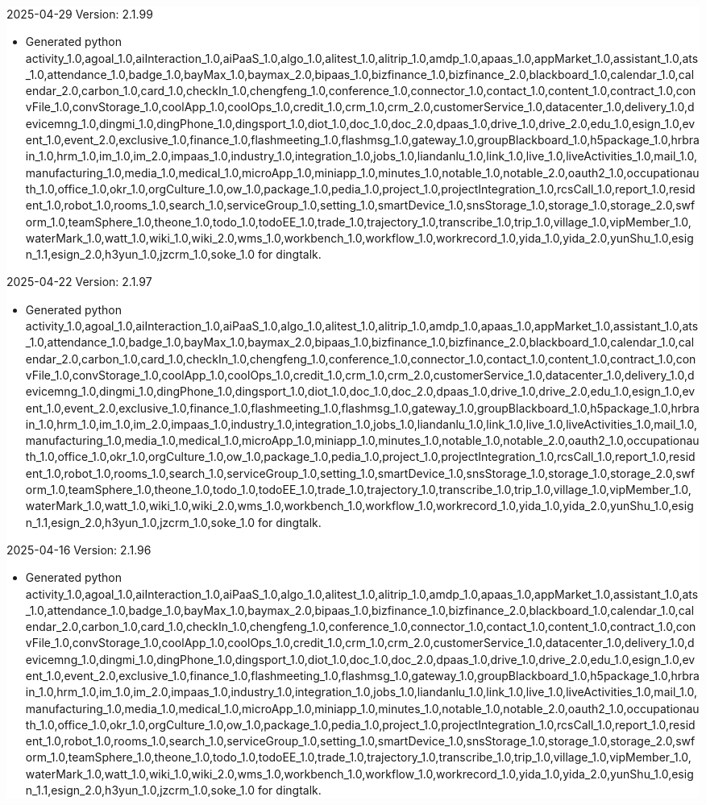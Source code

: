 2025-04-29 Version: 2.1.99
- Generated python activity_1.0,agoal_1.0,aiInteraction_1.0,aiPaaS_1.0,algo_1.0,alitest_1.0,alitrip_1.0,amdp_1.0,apaas_1.0,appMarket_1.0,assistant_1.0,ats_1.0,attendance_1.0,badge_1.0,bayMax_1.0,baymax_2.0,bipaas_1.0,bizfinance_1.0,bizfinance_2.0,blackboard_1.0,calendar_1.0,calendar_2.0,carbon_1.0,card_1.0,checkIn_1.0,chengfeng_1.0,conference_1.0,connector_1.0,contact_1.0,content_1.0,contract_1.0,convFile_1.0,convStorage_1.0,coolApp_1.0,coolOps_1.0,credit_1.0,crm_1.0,crm_2.0,customerService_1.0,datacenter_1.0,delivery_1.0,devicemng_1.0,dingmi_1.0,dingPhone_1.0,dingsport_1.0,diot_1.0,doc_1.0,doc_2.0,dpaas_1.0,drive_1.0,drive_2.0,edu_1.0,esign_1.0,event_1.0,event_2.0,exclusive_1.0,finance_1.0,flashmeeting_1.0,flashmsg_1.0,gateway_1.0,groupBlackboard_1.0,h5package_1.0,hrbrain_1.0,hrm_1.0,im_1.0,im_2.0,impaas_1.0,industry_1.0,integration_1.0,jobs_1.0,liandanlu_1.0,link_1.0,live_1.0,liveActivities_1.0,mail_1.0,manufacturing_1.0,media_1.0,medical_1.0,microApp_1.0,miniapp_1.0,minutes_1.0,notable_1.0,notable_2.0,oauth2_1.0,occupationauth_1.0,office_1.0,okr_1.0,orgCulture_1.0,ow_1.0,package_1.0,pedia_1.0,project_1.0,projectIntegration_1.0,rcsCall_1.0,report_1.0,resident_1.0,robot_1.0,rooms_1.0,search_1.0,serviceGroup_1.0,setting_1.0,smartDevice_1.0,snsStorage_1.0,storage_1.0,storage_2.0,swform_1.0,teamSphere_1.0,theone_1.0,todo_1.0,todoEE_1.0,trade_1.0,trajectory_1.0,transcribe_1.0,trip_1.0,village_1.0,vipMember_1.0,waterMark_1.0,watt_1.0,wiki_1.0,wiki_2.0,wms_1.0,workbench_1.0,workflow_1.0,workrecord_1.0,yida_1.0,yida_2.0,yunShu_1.0,esign_1.1,esign_2.0,h3yun_1.0,jzcrm_1.0,soke_1.0 for dingtalk.

2025-04-22 Version: 2.1.97
- Generated python activity_1.0,agoal_1.0,aiInteraction_1.0,aiPaaS_1.0,algo_1.0,alitest_1.0,alitrip_1.0,amdp_1.0,apaas_1.0,appMarket_1.0,assistant_1.0,ats_1.0,attendance_1.0,badge_1.0,bayMax_1.0,baymax_2.0,bipaas_1.0,bizfinance_1.0,bizfinance_2.0,blackboard_1.0,calendar_1.0,calendar_2.0,carbon_1.0,card_1.0,checkIn_1.0,chengfeng_1.0,conference_1.0,connector_1.0,contact_1.0,content_1.0,contract_1.0,convFile_1.0,convStorage_1.0,coolApp_1.0,coolOps_1.0,credit_1.0,crm_1.0,crm_2.0,customerService_1.0,datacenter_1.0,delivery_1.0,devicemng_1.0,dingmi_1.0,dingPhone_1.0,dingsport_1.0,diot_1.0,doc_1.0,doc_2.0,dpaas_1.0,drive_1.0,drive_2.0,edu_1.0,esign_1.0,event_1.0,event_2.0,exclusive_1.0,finance_1.0,flashmeeting_1.0,flashmsg_1.0,gateway_1.0,groupBlackboard_1.0,h5package_1.0,hrbrain_1.0,hrm_1.0,im_1.0,im_2.0,impaas_1.0,industry_1.0,integration_1.0,jobs_1.0,liandanlu_1.0,link_1.0,live_1.0,liveActivities_1.0,mail_1.0,manufacturing_1.0,media_1.0,medical_1.0,microApp_1.0,miniapp_1.0,minutes_1.0,notable_1.0,notable_2.0,oauth2_1.0,occupationauth_1.0,office_1.0,okr_1.0,orgCulture_1.0,ow_1.0,package_1.0,pedia_1.0,project_1.0,projectIntegration_1.0,rcsCall_1.0,report_1.0,resident_1.0,robot_1.0,rooms_1.0,search_1.0,serviceGroup_1.0,setting_1.0,smartDevice_1.0,snsStorage_1.0,storage_1.0,storage_2.0,swform_1.0,teamSphere_1.0,theone_1.0,todo_1.0,todoEE_1.0,trade_1.0,trajectory_1.0,transcribe_1.0,trip_1.0,village_1.0,vipMember_1.0,waterMark_1.0,watt_1.0,wiki_1.0,wiki_2.0,wms_1.0,workbench_1.0,workflow_1.0,workrecord_1.0,yida_1.0,yida_2.0,yunShu_1.0,esign_1.1,esign_2.0,h3yun_1.0,jzcrm_1.0,soke_1.0 for dingtalk.

2025-04-16 Version: 2.1.96
- Generated python activity_1.0,agoal_1.0,aiInteraction_1.0,aiPaaS_1.0,algo_1.0,alitest_1.0,alitrip_1.0,amdp_1.0,apaas_1.0,appMarket_1.0,assistant_1.0,ats_1.0,attendance_1.0,badge_1.0,bayMax_1.0,baymax_2.0,bipaas_1.0,bizfinance_1.0,bizfinance_2.0,blackboard_1.0,calendar_1.0,calendar_2.0,carbon_1.0,card_1.0,checkIn_1.0,chengfeng_1.0,conference_1.0,connector_1.0,contact_1.0,content_1.0,contract_1.0,convFile_1.0,convStorage_1.0,coolApp_1.0,coolOps_1.0,credit_1.0,crm_1.0,crm_2.0,customerService_1.0,datacenter_1.0,delivery_1.0,devicemng_1.0,dingmi_1.0,dingPhone_1.0,dingsport_1.0,diot_1.0,doc_1.0,doc_2.0,dpaas_1.0,drive_1.0,drive_2.0,edu_1.0,esign_1.0,event_1.0,event_2.0,exclusive_1.0,finance_1.0,flashmeeting_1.0,flashmsg_1.0,gateway_1.0,groupBlackboard_1.0,h5package_1.0,hrbrain_1.0,hrm_1.0,im_1.0,im_2.0,impaas_1.0,industry_1.0,integration_1.0,jobs_1.0,liandanlu_1.0,link_1.0,live_1.0,liveActivities_1.0,mail_1.0,manufacturing_1.0,media_1.0,medical_1.0,microApp_1.0,miniapp_1.0,minutes_1.0,notable_1.0,notable_2.0,oauth2_1.0,occupationauth_1.0,office_1.0,okr_1.0,orgCulture_1.0,ow_1.0,package_1.0,pedia_1.0,project_1.0,projectIntegration_1.0,rcsCall_1.0,report_1.0,resident_1.0,robot_1.0,rooms_1.0,search_1.0,serviceGroup_1.0,setting_1.0,smartDevice_1.0,snsStorage_1.0,storage_1.0,storage_2.0,swform_1.0,teamSphere_1.0,theone_1.0,todo_1.0,todoEE_1.0,trade_1.0,trajectory_1.0,transcribe_1.0,trip_1.0,village_1.0,vipMember_1.0,waterMark_1.0,watt_1.0,wiki_1.0,wiki_2.0,wms_1.0,workbench_1.0,workflow_1.0,workrecord_1.0,yida_1.0,yida_2.0,yunShu_1.0,esign_1.1,esign_2.0,h3yun_1.0,jzcrm_1.0,soke_1.0 for dingtalk.
